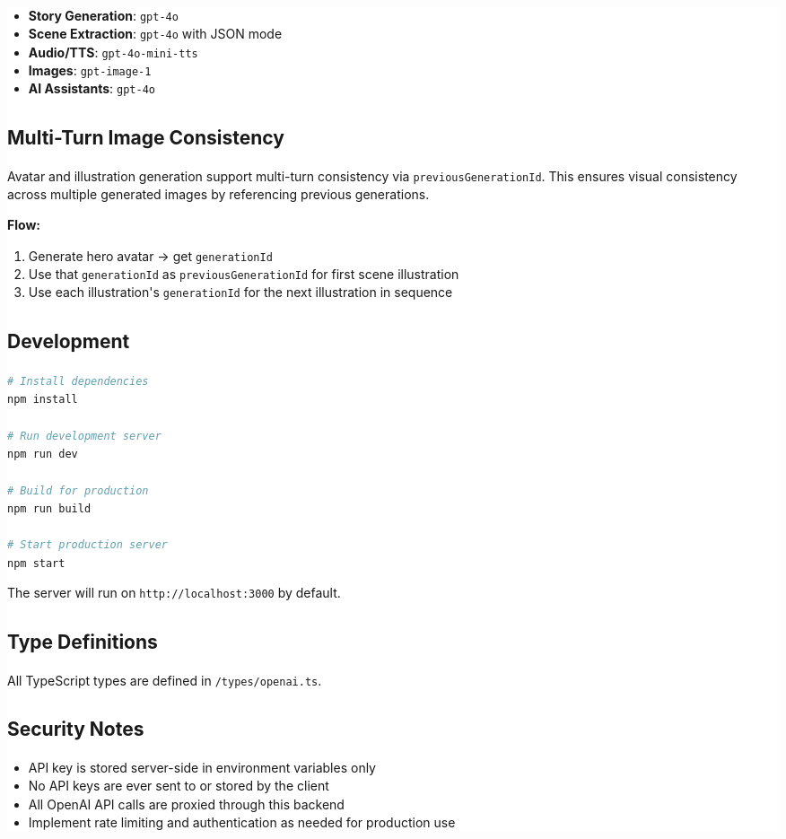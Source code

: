 - **Story Generation**: `gpt-4o`
- **Scene Extraction**: `gpt-4o` with JSON mode
- **Audio/TTS**: `gpt-4o-mini-tts`
- **Images**: `gpt-image-1`
- **AI Assistants**: `gpt-4o`

## Multi-Turn Image Consistency

Avatar and illustration generation support multi-turn consistency via `previousGenerationId`. This ensures visual consistency across multiple generated images by referencing previous generations.

**Flow:**
1. Generate hero avatar → get `generationId`
2. Use that `generationId` as `previousGenerationId` for first scene illustration
3. Use each illustration's `generationId` for the next illustration in sequence

## Development

```bash
# Install dependencies
npm install

# Run development server
npm run dev

# Build for production
npm run build

# Start production server
npm start
```

The server will run on `http://localhost:3000` by default.

## Type Definitions

All TypeScript types are defined in `/types/openai.ts`.

## Security Notes

- API key is stored server-side in environment variables only
- No API keys are ever sent to or stored by the client
- All OpenAI API calls are proxied through this backend
- Implement rate limiting and authentication as needed for production use
